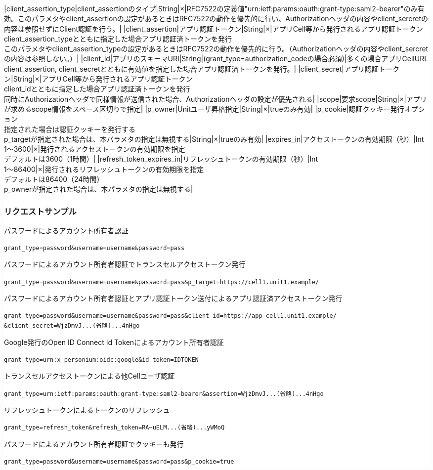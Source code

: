 |client_assertion_type|client_assertionのタイプ|String|×|RFC7522の定義値"urn:ietf:params:oauth:grant-type:saml2-bearer"のみ有効。このパラメタやclient_assertionの設定があるときはRFC7522の動作を優先的に行い、Authorizationヘッダの内容やclient_sercretの内容は参照せずにClient認証を行う。|
|client_assertion|アプリ認証トークン|String|×|アプリCell等から発行されるアプリ認証トークン<br>client_assertion_typeとともに指定した場合アプリ認証済トークンを発行<br>このパラメタやclient_assertion_typeの設定があるときはRFC7522の動作を優先的に行う。（Authorizationヘッダの内容やclient_sercretの内容は参照しない。）|
|client_id|アプリのスキーマURI|String|(grant_type=authorization_codeの場合必須)|多くの場合アプリCellURL<br>client_assertion, client_secretとともに有効値を指定した場合アプリ認証済トークンを発行。|
|client_secret|アプリ認証トークン|String|×|アプリCell等から発行されるアプリ認証トークン<br>client_idとともに指定した場合アプリ認証済トークンを発行<br>同時にAuthorizationヘッダで同様情報が送信された場合、Authorizationヘッダの設定が優先される|
|scope|要求scope|String|×|アプリが求めるscope情報をスペース区切りで指定|
|p_owner|Unitユーザ昇格指定|String|×|trueのみ有効|
|p_cookie|認証クッキー発行オプション<br>指定された場合は認証クッキーを発行する<br>p_targetが指定された場合は、本パラメタの指定は無視する|String|×|trueのみ有効|
|expires_in|アクセストークンの有効期限（秒）|Int<br>1～3600|×|発行されるアクセストークンの有効期限を指定<br>デフォルトは3600（1時間）|
|refresh_token_expires_in|リフレッシュトークンの有効期限（秒）|Int<br>1～86400|×|発行されるリフレッシュトークンの有効期限を指定<br>デフォルトは86400（24時間）<br>p_ownerが指定された場合は、本パラメタの指定は無視する|


### リクエストサンプル

パスワードによるアカウント所有者認証
```
grant_type=password&username=username&password=pass
```


パスワードによるアカウント所有者認証でトランスセルアクセストークン発行
```
grant_type=password&username=username&password=pass&p_target=https://cell1.unit1.example/
```

パスワードによるアカウント所有者認証とアプリ認証トークン送付によるアプリ認証済アクセストークン発行
```
grant_type=password&username=username&password=pass&client_id=https://app-cell1.unit1.example/
&client_secret=WjzDmvJ...(省略)...4nHgo

```

Google発行のOpen ID Connect Id Tokenによるアカウント所有者認証
```
grant_type=urn:x-personium:oidc:google&id_token=IDTOKEN
```

トランスセルアクセストークンによる他Cellユーザ認証
```
grant_type=urn:ietf:params:oauth:grant-type:saml2-bearer&assertion=WjzDmvJ...(省略)...4nHgo
```

リフレッシュトークンによるトークンのリフレッシュ
```
grant_type=refresh_token&refresh_token=RA~uELM...(省略)...yWMoQ
```

パスワードによるアカウント所有者認証でクッキーも発行
```
grant_type=password&username=username&password=pass&p_cookie=true
```


